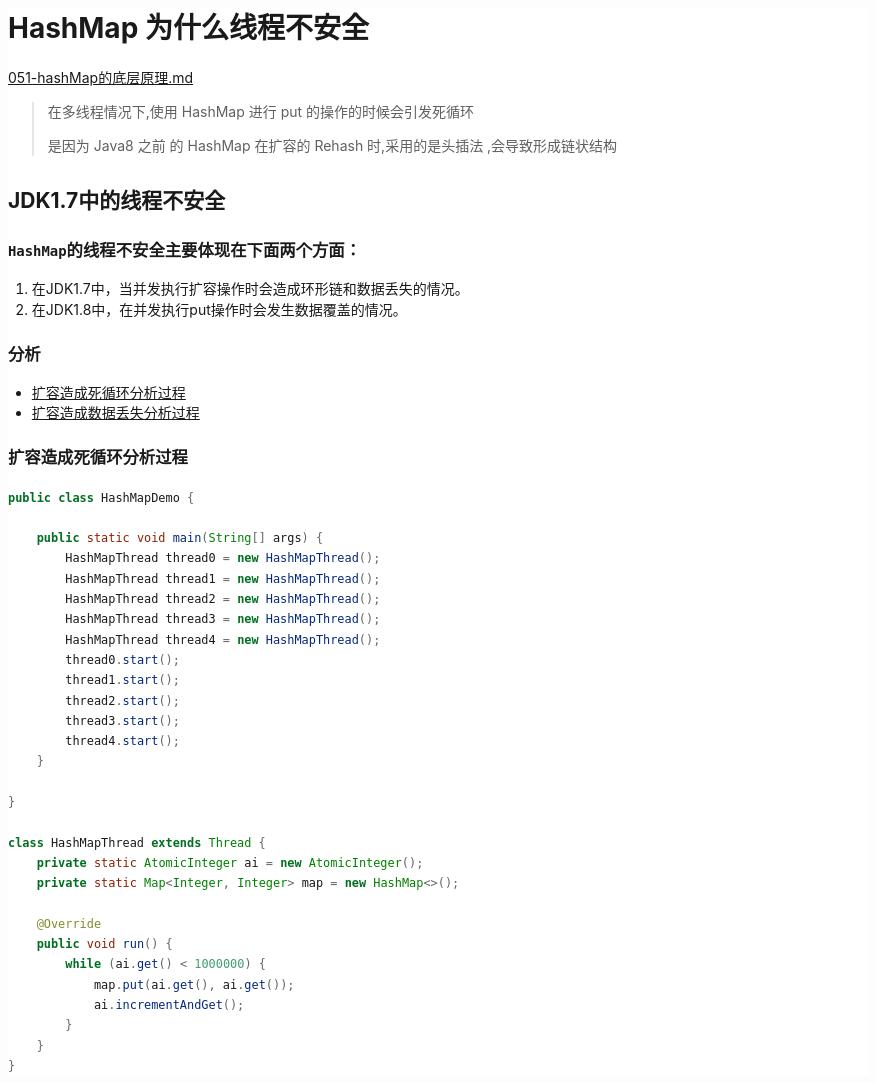 # HashMap 为什么线程不安全

 [051-hashMap的底层原理.md](../../../02-collections/03-map/051-hashMap的底层原理.md) 

> 在多线程情况下,使用 HashMap 进行 put 的操作的时候会引发死循环
>
> 是因为 Java8 之前 的 HashMap 在扩容的 Rehash 时,采用的是头插法 ,会导致形成链状结构

## JDK1.7中的线程不安全

### `HashMap`的线程不安全主要体现在下面两个方面：

1. 在JDK1.7中，当并发执行扩容操作时会造成环形链和数据丢失的情况。
2. 在JDK1.8中，在并发执行put操作时会发生数据覆盖的情况。

### 分析

-  [扩容造成死循环分析过程](#扩容造成死循环分析过程)
-  [扩容造成数据丢失分析过程](#扩容造成数据丢失分析过程)

###  扩容造成死循环分析过程

```java
public class HashMapDemo {

    public static void main(String[] args) {
        HashMapThread thread0 = new HashMapThread();
        HashMapThread thread1 = new HashMapThread();
        HashMapThread thread2 = new HashMapThread();
        HashMapThread thread3 = new HashMapThread();
        HashMapThread thread4 = new HashMapThread();
        thread0.start();
        thread1.start();
        thread2.start();
        thread3.start();
        thread4.start();
    }

}

class HashMapThread extends Thread {
    private static AtomicInteger ai = new AtomicInteger();
    private static Map<Integer, Integer> map = new HashMap<>();

    @Override
    public void run() {
        while (ai.get() < 1000000) {
            map.put(ai.get(), ai.get());
            ai.incrementAndGet();
        }
    }
}
```

